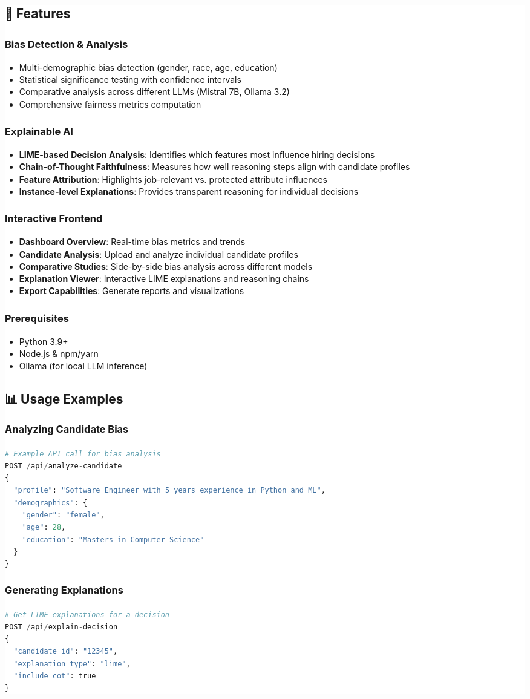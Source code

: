 ## 🚀 Features

### Bias Detection & Analysis
- Multi-demographic bias detection (gender, race, age, education)
- Statistical significance testing with confidence intervals
- Comparative analysis across different LLMs (Mistral 7B, Ollama 3.2)
- Comprehensive fairness metrics computation

### Explainable AI
- **LIME-based Decision Analysis**: Identifies which features most influence hiring decisions
- **Chain-of-Thought Faithfulness**: Measures how well reasoning steps align with candidate profiles
- **Feature Attribution**: Highlights job-relevant vs. protected attribute influences
- **Instance-level Explanations**: Provides transparent reasoning for individual decisions

### Interactive Frontend
- **Dashboard Overview**: Real-time bias metrics and trends
- **Candidate Analysis**: Upload and analyze individual candidate profiles
- **Comparative Studies**: Side-by-side bias analysis across different models
- **Explanation Viewer**: Interactive LIME explanations and reasoning chains
- **Export Capabilities**: Generate reports and visualizations


### Prerequisites
- Python 3.9+
- Node.js & npm/yarn
- Ollama (for local LLM inference)


## 📊 Usage Examples

### Analyzing Candidate Bias
```python
# Example API call for bias analysis
POST /api/analyze-candidate
{
  "profile": "Software Engineer with 5 years experience in Python and ML",
  "demographics": {
    "gender": "female",
    "age": 28,
    "education": "Masters in Computer Science"
  }
}
```

### Generating Explanations
```python
# Get LIME explanations for a decision
POST /api/explain-decision
{
  "candidate_id": "12345",
  "explanation_type": "lime",
  "include_cot": true
}
```
